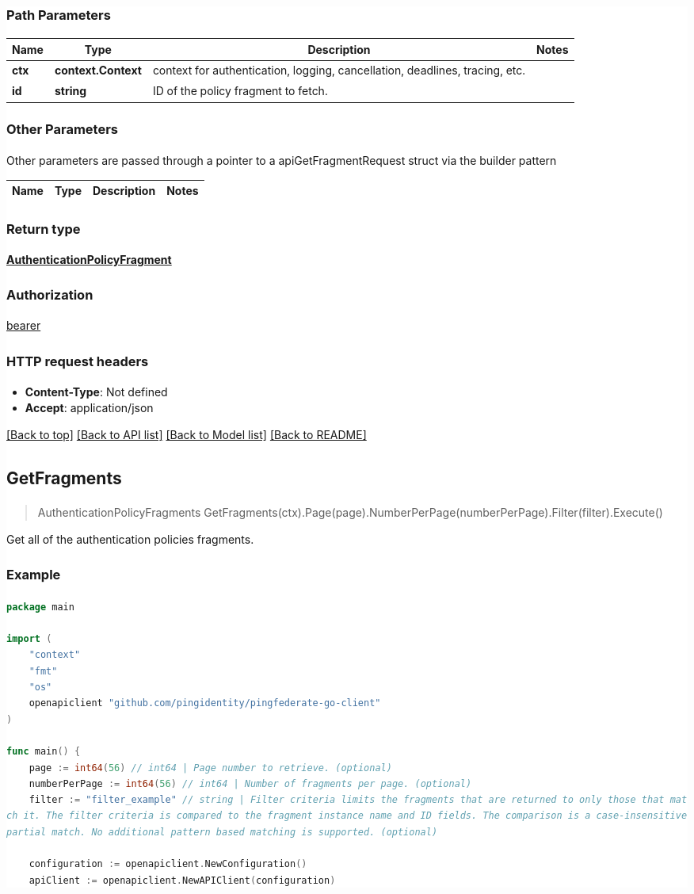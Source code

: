 ### Path Parameters


Name | Type | Description  | Notes
------------- | ------------- | ------------- | -------------
**ctx** | **context.Context** | context for authentication, logging, cancellation, deadlines, tracing, etc.
**id** | **string** | ID of the policy fragment to fetch. | 

### Other Parameters

Other parameters are passed through a pointer to a apiGetFragmentRequest struct via the builder pattern


Name | Type | Description  | Notes
------------- | ------------- | ------------- | -------------


### Return type

[**AuthenticationPolicyFragment**](AuthenticationPolicyFragment.md)

### Authorization

[bearer](../README.md#bearer)

### HTTP request headers

- **Content-Type**: Not defined
- **Accept**: application/json

[[Back to top]](#) [[Back to API list]](../README.md#documentation-for-api-endpoints)
[[Back to Model list]](../README.md#documentation-for-models)
[[Back to README]](../README.md)


## GetFragments

> AuthenticationPolicyFragments GetFragments(ctx).Page(page).NumberPerPage(numberPerPage).Filter(filter).Execute()

Get all of the authentication policies fragments.

### Example

```go
package main

import (
    "context"
    "fmt"
    "os"
    openapiclient "github.com/pingidentity/pingfederate-go-client"
)

func main() {
    page := int64(56) // int64 | Page number to retrieve. (optional)
    numberPerPage := int64(56) // int64 | Number of fragments per page. (optional)
    filter := "filter_example" // string | Filter criteria limits the fragments that are returned to only those that match it. The filter criteria is compared to the fragment instance name and ID fields. The comparison is a case-insensitive partial match. No additional pattern based matching is supported. (optional)

    configuration := openapiclient.NewConfiguration()
    apiClient := openapiclient.NewAPIClient(configuration)
```